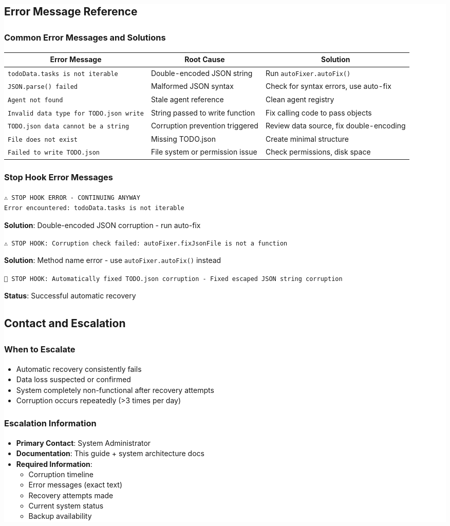 ## Error Message Reference

### Common Error Messages and Solutions

| Error Message                           | Root Cause                      | Solution                                |
| --------------------------------------- | ------------------------------- | --------------------------------------- |
| `todoData.tasks is not iterable`        | Double-encoded JSON string      | Run `autoFixer.autoFix()`               |
| `JSON.parse() failed`                   | Malformed JSON syntax           | Check for syntax errors, use auto-fix   |
| `Agent not found`                       | Stale agent reference           | Clean agent registry                    |
| `Invalid data type for TODO.json write` | String passed to write function | Fix calling code to pass objects        |
| `TODO.json data cannot be a string`     | Corruption prevention triggered | Review data source, fix double-encoding |
| `File does not exist`                   | Missing TODO.json               | Create minimal structure                |
| `Failed to write TODO.json`             | File system or permission issue | Check permissions, disk space           |

### Stop Hook Error Messages

```
⚠️ STOP HOOK ERROR - CONTINUING ANYWAY
Error encountered: todoData.tasks is not iterable
```

**Solution**: Double-encoded JSON corruption - run auto-fix

```
⚠️ STOP HOOK: Corruption check failed: autoFixer.fixJsonFile is not a function
```

**Solution**: Method name error - use `autoFixer.autoFix()` instead

```
🔧 STOP HOOK: Automatically fixed TODO.json corruption - Fixed escaped JSON string corruption
```

**Status**: Successful automatic recovery

## Contact and Escalation

### When to Escalate

- Automatic recovery consistently fails
- Data loss suspected or confirmed
- System completely non-functional after recovery attempts
- Corruption occurs repeatedly (>3 times per day)

### Escalation Information

- **Primary Contact**: System Administrator
- **Documentation**: This guide + system architecture docs
- **Required Information**:
  - Corruption timeline
  - Error messages (exact text)
  - Recovery attempts made
  - Current system status
  - Backup availability
